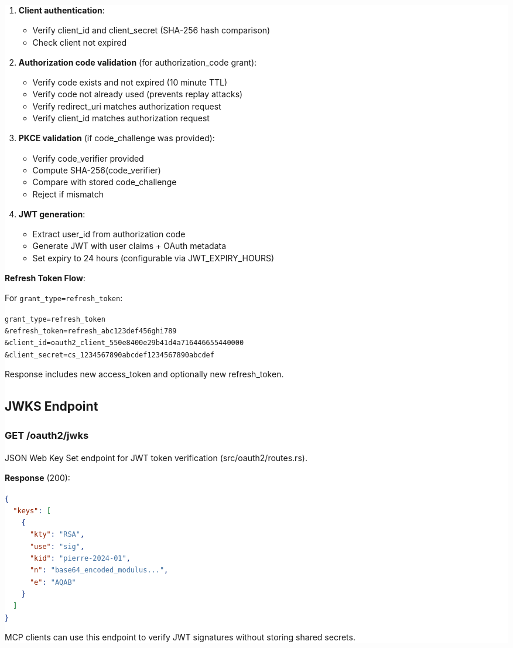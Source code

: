1. **Client authentication**:
   - Verify client_id and client_secret (SHA-256 hash comparison)
   - Check client not expired

2. **Authorization code validation** (for authorization_code grant):
   - Verify code exists and not expired (10 minute TTL)
   - Verify code not already used (prevents replay attacks)
   - Verify redirect_uri matches authorization request
   - Verify client_id matches authorization request

3. **PKCE validation** (if code_challenge was provided):
   - Verify code_verifier provided
   - Compute SHA-256(code_verifier)
   - Compare with stored code_challenge
   - Reject if mismatch

4. **JWT generation**:
   - Extract user_id from authorization code
   - Generate JWT with user claims + OAuth metadata
   - Set expiry to 24 hours (configurable via JWT_EXPIRY_HOURS)

**Refresh Token Flow**:

For `grant_type=refresh_token`:
```
grant_type=refresh_token
&refresh_token=refresh_abc123def456ghi789
&client_id=oauth2_client_550e8400e29b41d4a716446655440000
&client_secret=cs_1234567890abcdef1234567890abcdef
```

Response includes new access_token and optionally new refresh_token.

## JWKS Endpoint

### GET /oauth2/jwks

JSON Web Key Set endpoint for JWT token verification (src/oauth2/routes.rs).

**Response** (200):
```json
{
  "keys": [
    {
      "kty": "RSA",
      "use": "sig",
      "kid": "pierre-2024-01",
      "n": "base64_encoded_modulus...",
      "e": "AQAB"
    }
  ]
}
```

MCP clients can use this endpoint to verify JWT signatures without storing shared secrets.

